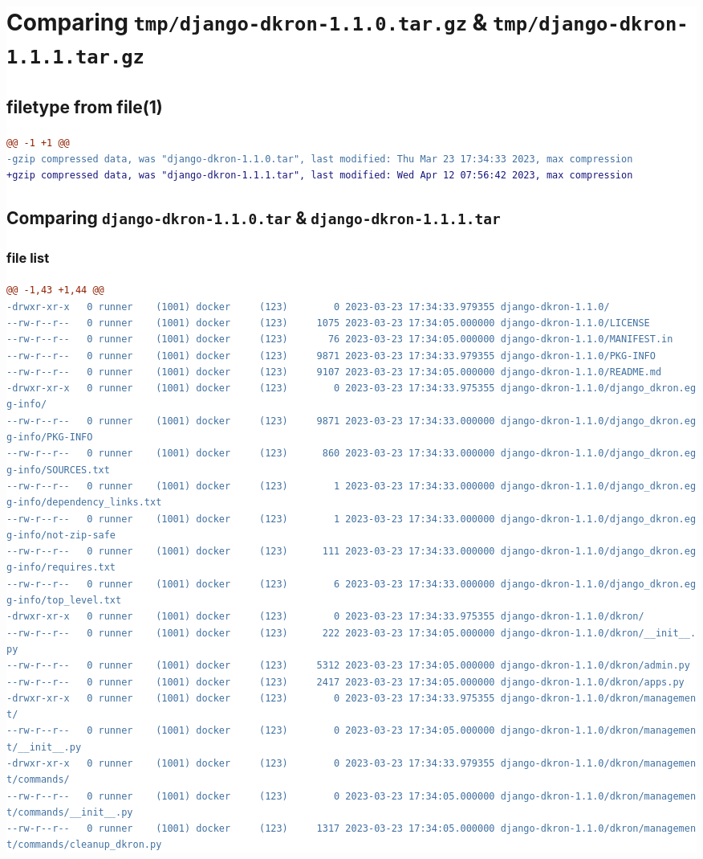 # Comparing `tmp/django-dkron-1.1.0.tar.gz` & `tmp/django-dkron-1.1.1.tar.gz`

## filetype from file(1)

```diff
@@ -1 +1 @@
-gzip compressed data, was "django-dkron-1.1.0.tar", last modified: Thu Mar 23 17:34:33 2023, max compression
+gzip compressed data, was "django-dkron-1.1.1.tar", last modified: Wed Apr 12 07:56:42 2023, max compression
```

## Comparing `django-dkron-1.1.0.tar` & `django-dkron-1.1.1.tar`

### file list

```diff
@@ -1,43 +1,44 @@
-drwxr-xr-x   0 runner    (1001) docker     (123)        0 2023-03-23 17:34:33.979355 django-dkron-1.1.0/
--rw-r--r--   0 runner    (1001) docker     (123)     1075 2023-03-23 17:34:05.000000 django-dkron-1.1.0/LICENSE
--rw-r--r--   0 runner    (1001) docker     (123)       76 2023-03-23 17:34:05.000000 django-dkron-1.1.0/MANIFEST.in
--rw-r--r--   0 runner    (1001) docker     (123)     9871 2023-03-23 17:34:33.979355 django-dkron-1.1.0/PKG-INFO
--rw-r--r--   0 runner    (1001) docker     (123)     9107 2023-03-23 17:34:05.000000 django-dkron-1.1.0/README.md
-drwxr-xr-x   0 runner    (1001) docker     (123)        0 2023-03-23 17:34:33.975355 django-dkron-1.1.0/django_dkron.egg-info/
--rw-r--r--   0 runner    (1001) docker     (123)     9871 2023-03-23 17:34:33.000000 django-dkron-1.1.0/django_dkron.egg-info/PKG-INFO
--rw-r--r--   0 runner    (1001) docker     (123)      860 2023-03-23 17:34:33.000000 django-dkron-1.1.0/django_dkron.egg-info/SOURCES.txt
--rw-r--r--   0 runner    (1001) docker     (123)        1 2023-03-23 17:34:33.000000 django-dkron-1.1.0/django_dkron.egg-info/dependency_links.txt
--rw-r--r--   0 runner    (1001) docker     (123)        1 2023-03-23 17:34:33.000000 django-dkron-1.1.0/django_dkron.egg-info/not-zip-safe
--rw-r--r--   0 runner    (1001) docker     (123)      111 2023-03-23 17:34:33.000000 django-dkron-1.1.0/django_dkron.egg-info/requires.txt
--rw-r--r--   0 runner    (1001) docker     (123)        6 2023-03-23 17:34:33.000000 django-dkron-1.1.0/django_dkron.egg-info/top_level.txt
-drwxr-xr-x   0 runner    (1001) docker     (123)        0 2023-03-23 17:34:33.975355 django-dkron-1.1.0/dkron/
--rw-r--r--   0 runner    (1001) docker     (123)      222 2023-03-23 17:34:05.000000 django-dkron-1.1.0/dkron/__init__.py
--rw-r--r--   0 runner    (1001) docker     (123)     5312 2023-03-23 17:34:05.000000 django-dkron-1.1.0/dkron/admin.py
--rw-r--r--   0 runner    (1001) docker     (123)     2417 2023-03-23 17:34:05.000000 django-dkron-1.1.0/dkron/apps.py
-drwxr-xr-x   0 runner    (1001) docker     (123)        0 2023-03-23 17:34:33.975355 django-dkron-1.1.0/dkron/management/
--rw-r--r--   0 runner    (1001) docker     (123)        0 2023-03-23 17:34:05.000000 django-dkron-1.1.0/dkron/management/__init__.py
-drwxr-xr-x   0 runner    (1001) docker     (123)        0 2023-03-23 17:34:33.979355 django-dkron-1.1.0/dkron/management/commands/
--rw-r--r--   0 runner    (1001) docker     (123)        0 2023-03-23 17:34:05.000000 django-dkron-1.1.0/dkron/management/commands/__init__.py
--rw-r--r--   0 runner    (1001) docker     (123)     1317 2023-03-23 17:34:05.000000 django-dkron-1.1.0/dkron/management/commands/cleanup_dkron.py
```